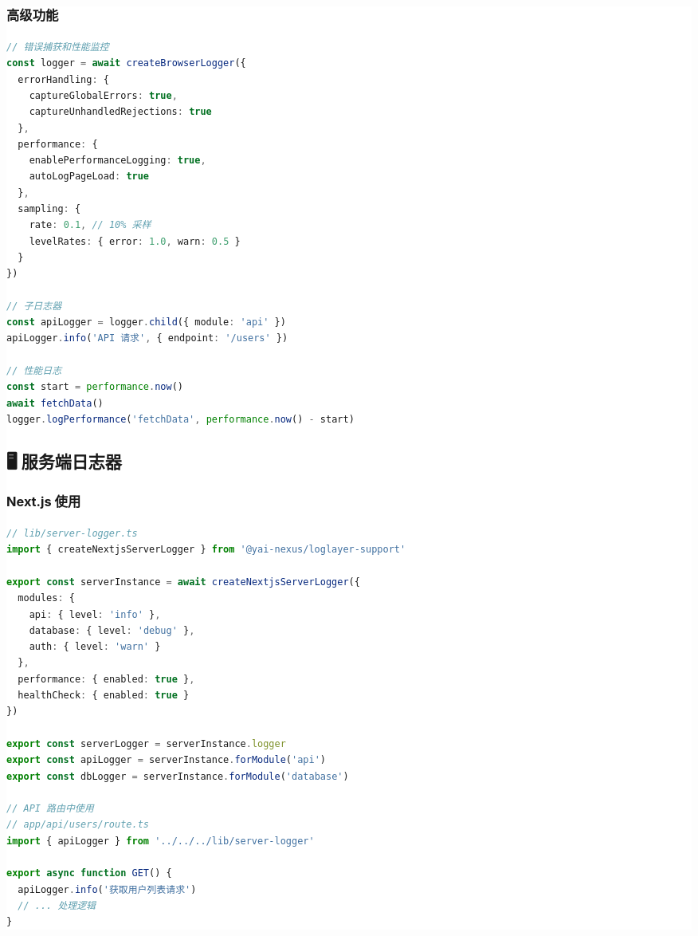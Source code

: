 ### 高级功能

```typescript
// 错误捕获和性能监控
const logger = await createBrowserLogger({
  errorHandling: {
    captureGlobalErrors: true,
    captureUnhandledRejections: true
  },
  performance: {
    enablePerformanceLogging: true,
    autoLogPageLoad: true
  },
  sampling: {
    rate: 0.1, // 10% 采样
    levelRates: { error: 1.0, warn: 0.5 }
  }
})

// 子日志器
const apiLogger = logger.child({ module: 'api' })
apiLogger.info('API 请求', { endpoint: '/users' })

// 性能日志
const start = performance.now()
await fetchData()
logger.logPerformance('fetchData', performance.now() - start)
```

## 🖥️ 服务端日志器

### Next.js 使用

```typescript
// lib/server-logger.ts
import { createNextjsServerLogger } from '@yai-nexus/loglayer-support'

export const serverInstance = await createNextjsServerLogger({
  modules: {
    api: { level: 'info' },
    database: { level: 'debug' },
    auth: { level: 'warn' }
  },
  performance: { enabled: true },
  healthCheck: { enabled: true }
})

export const serverLogger = serverInstance.logger
export const apiLogger = serverInstance.forModule('api')
export const dbLogger = serverInstance.forModule('database')

// API 路由中使用
// app/api/users/route.ts
import { apiLogger } from '../../../lib/server-logger'

export async function GET() {
  apiLogger.info('获取用户列表请求')
  // ... 处理逻辑
}
```

